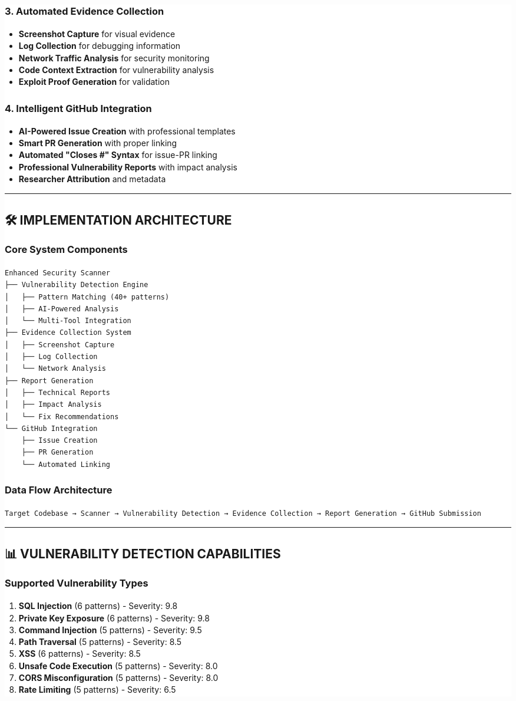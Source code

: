 ### **3. Automated Evidence Collection**
- **Screenshot Capture** for visual evidence
- **Log Collection** for debugging information
- **Network Traffic Analysis** for security monitoring
- **Code Context Extraction** for vulnerability analysis
- **Exploit Proof Generation** for validation

### **4. Intelligent GitHub Integration**
- **AI-Powered Issue Creation** with professional templates
- **Smart PR Generation** with proper linking
- **Automated "Closes #" Syntax** for issue-PR linking
- **Professional Vulnerability Reports** with impact analysis
- **Researcher Attribution** and metadata

---

## 🛠️ **IMPLEMENTATION ARCHITECTURE**

### **Core System Components**
```
Enhanced Security Scanner
├── Vulnerability Detection Engine
│   ├── Pattern Matching (40+ patterns)
│   ├── AI-Powered Analysis
│   └── Multi-Tool Integration
├── Evidence Collection System
│   ├── Screenshot Capture
│   ├── Log Collection
│   └── Network Analysis
├── Report Generation
│   ├── Technical Reports
│   ├── Impact Analysis
│   └── Fix Recommendations
└── GitHub Integration
    ├── Issue Creation
    ├── PR Generation
    └── Automated Linking
```

### **Data Flow Architecture**
```
Target Codebase → Scanner → Vulnerability Detection → Evidence Collection → Report Generation → GitHub Submission
```

---

## 📊 **VULNERABILITY DETECTION CAPABILITIES**

### **Supported Vulnerability Types**
1. **SQL Injection** (6 patterns) - Severity: 9.8
2. **Private Key Exposure** (6 patterns) - Severity: 9.8
3. **Command Injection** (5 patterns) - Severity: 9.5
4. **Path Traversal** (5 patterns) - Severity: 8.5
5. **XSS** (6 patterns) - Severity: 8.5
6. **Unsafe Code Execution** (5 patterns) - Severity: 8.0
7. **CORS Misconfiguration** (5 patterns) - Severity: 8.0
8. **Rate Limiting** (5 patterns) - Severity: 6.5
